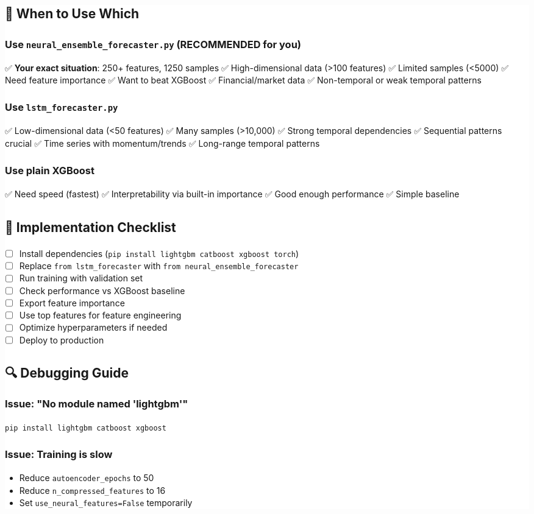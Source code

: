 ## 🎯 When to Use Which

### Use `neural_ensemble_forecaster.py` (RECOMMENDED for you)

✅ **Your exact situation**: 250+ features, 1250 samples
✅ High-dimensional data (>100 features)
✅ Limited samples (<5000)
✅ Need feature importance
✅ Want to beat XGBoost
✅ Financial/market data
✅ Non-temporal or weak temporal patterns

### Use `lstm_forecaster.py`

✅ Low-dimensional data (<50 features)
✅ Many samples (>10,000)
✅ Strong temporal dependencies
✅ Sequential patterns crucial
✅ Time series with momentum/trends
✅ Long-range temporal patterns

### Use plain XGBoost

✅ Need speed (fastest)
✅ Interpretability via built-in importance
✅ Good enough performance
✅ Simple baseline

## 📝 Implementation Checklist

- [ ] Install dependencies (`pip install lightgbm catboost xgboost torch`)
- [ ] Replace `from lstm_forecaster` with `from neural_ensemble_forecaster`
- [ ] Run training with validation set
- [ ] Check performance vs XGBoost baseline
- [ ] Export feature importance
- [ ] Use top features for feature engineering
- [ ] Optimize hyperparameters if needed
- [ ] Deploy to production

## 🔍 Debugging Guide

### Issue: "No module named 'lightgbm'"
```bash
pip install lightgbm catboost xgboost
```

### Issue: Training is slow
- Reduce `autoencoder_epochs` to 50
- Reduce `n_compressed_features` to 16
- Set `use_neural_features=False` temporarily
